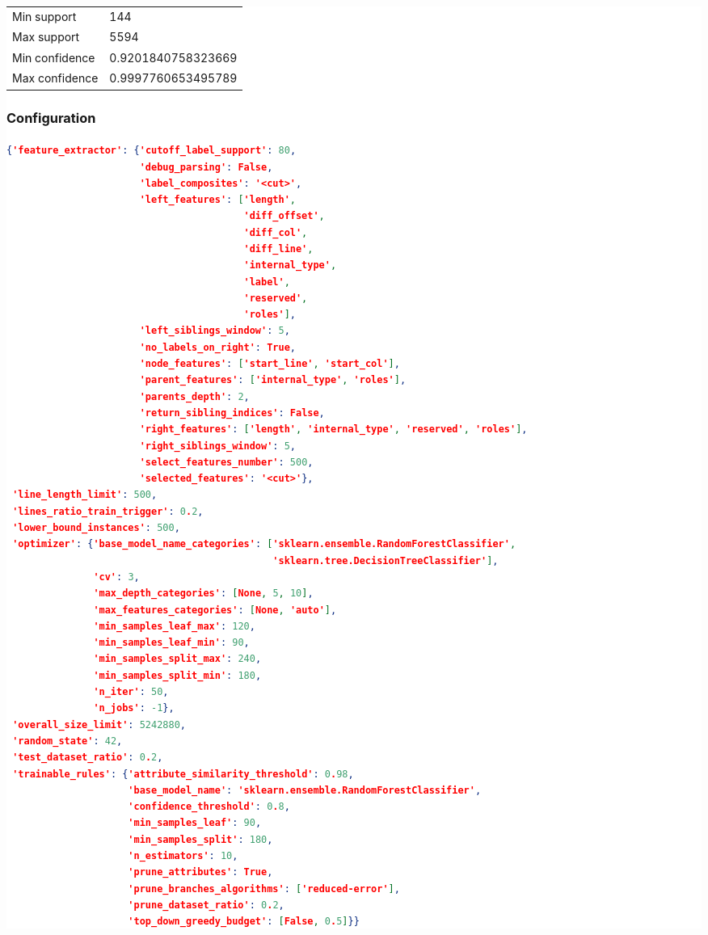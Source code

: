 | | |
|-|-|
|Min support|144|
|Max support|5594|
|Min confidence|0.9201840758323669|
|Max confidence|0.9997760653495789|

### Configuration

```json
{'feature_extractor': {'cutoff_label_support': 80,
                       'debug_parsing': False,
                       'label_composites': '<cut>',
                       'left_features': ['length',
                                         'diff_offset',
                                         'diff_col',
                                         'diff_line',
                                         'internal_type',
                                         'label',
                                         'reserved',
                                         'roles'],
                       'left_siblings_window': 5,
                       'no_labels_on_right': True,
                       'node_features': ['start_line', 'start_col'],
                       'parent_features': ['internal_type', 'roles'],
                       'parents_depth': 2,
                       'return_sibling_indices': False,
                       'right_features': ['length', 'internal_type', 'reserved', 'roles'],
                       'right_siblings_window': 5,
                       'select_features_number': 500,
                       'selected_features': '<cut>'},
 'line_length_limit': 500,
 'lines_ratio_train_trigger': 0.2,
 'lower_bound_instances': 500,
 'optimizer': {'base_model_name_categories': ['sklearn.ensemble.RandomForestClassifier',
                                              'sklearn.tree.DecisionTreeClassifier'],
               'cv': 3,
               'max_depth_categories': [None, 5, 10],
               'max_features_categories': [None, 'auto'],
               'min_samples_leaf_max': 120,
               'min_samples_leaf_min': 90,
               'min_samples_split_max': 240,
               'min_samples_split_min': 180,
               'n_iter': 50,
               'n_jobs': -1},
 'overall_size_limit': 5242880,
 'random_state': 42,
 'test_dataset_ratio': 0.2,
 'trainable_rules': {'attribute_similarity_threshold': 0.98,
                     'base_model_name': 'sklearn.ensemble.RandomForestClassifier',
                     'confidence_threshold': 0.8,
                     'min_samples_leaf': 90,
                     'min_samples_split': 180,
                     'n_estimators': 10,
                     'prune_attributes': True,
                     'prune_branches_algorithms': ['reduced-error'],
                     'prune_dataset_ratio': 0.2,
                     'top_down_greedy_budget': [False, 0.5]}}
```
